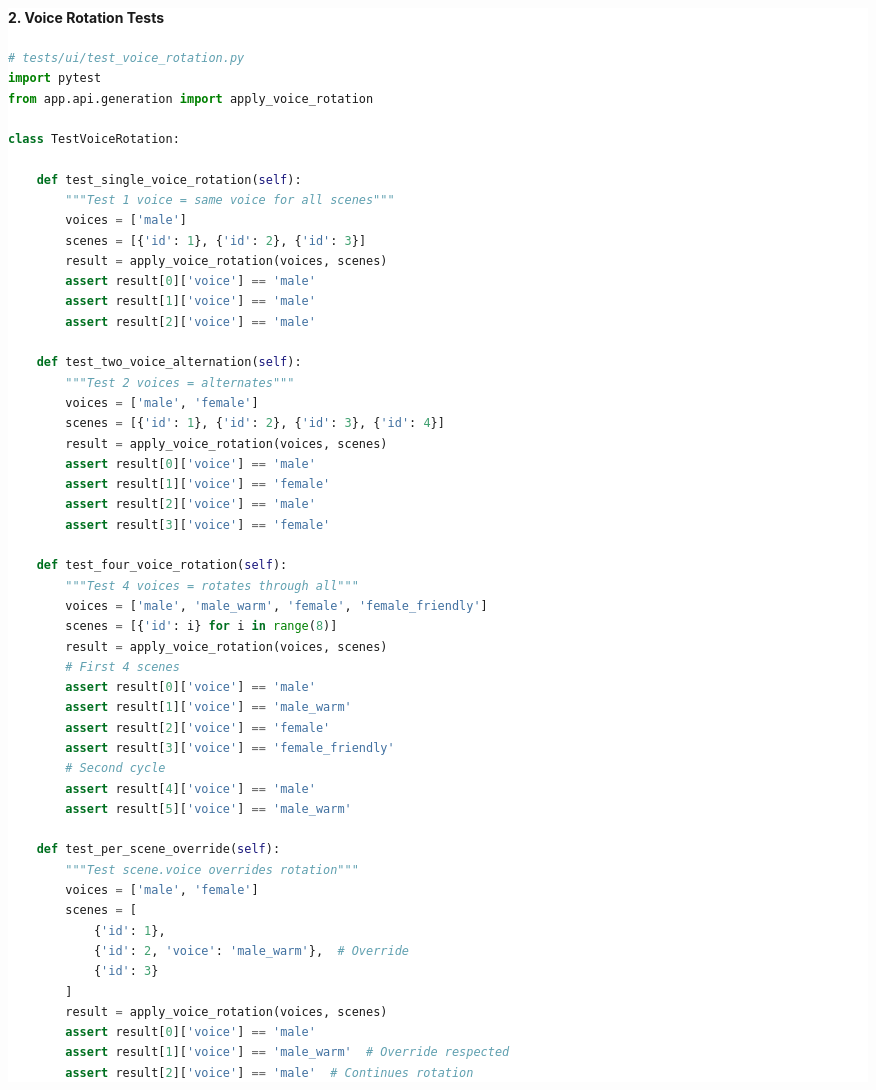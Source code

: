 #### 2. Voice Rotation Tests

```python
# tests/ui/test_voice_rotation.py
import pytest
from app.api.generation import apply_voice_rotation

class TestVoiceRotation:

    def test_single_voice_rotation(self):
        """Test 1 voice = same voice for all scenes"""
        voices = ['male']
        scenes = [{'id': 1}, {'id': 2}, {'id': 3}]
        result = apply_voice_rotation(voices, scenes)
        assert result[0]['voice'] == 'male'
        assert result[1]['voice'] == 'male'
        assert result[2]['voice'] == 'male'

    def test_two_voice_alternation(self):
        """Test 2 voices = alternates"""
        voices = ['male', 'female']
        scenes = [{'id': 1}, {'id': 2}, {'id': 3}, {'id': 4}]
        result = apply_voice_rotation(voices, scenes)
        assert result[0]['voice'] == 'male'
        assert result[1]['voice'] == 'female'
        assert result[2]['voice'] == 'male'
        assert result[3]['voice'] == 'female'

    def test_four_voice_rotation(self):
        """Test 4 voices = rotates through all"""
        voices = ['male', 'male_warm', 'female', 'female_friendly']
        scenes = [{'id': i} for i in range(8)]
        result = apply_voice_rotation(voices, scenes)
        # First 4 scenes
        assert result[0]['voice'] == 'male'
        assert result[1]['voice'] == 'male_warm'
        assert result[2]['voice'] == 'female'
        assert result[3]['voice'] == 'female_friendly'
        # Second cycle
        assert result[4]['voice'] == 'male'
        assert result[5]['voice'] == 'male_warm'

    def test_per_scene_override(self):
        """Test scene.voice overrides rotation"""
        voices = ['male', 'female']
        scenes = [
            {'id': 1},
            {'id': 2, 'voice': 'male_warm'},  # Override
            {'id': 3}
        ]
        result = apply_voice_rotation(voices, scenes)
        assert result[0]['voice'] == 'male'
        assert result[1]['voice'] == 'male_warm'  # Override respected
        assert result[2]['voice'] == 'male'  # Continues rotation
```
